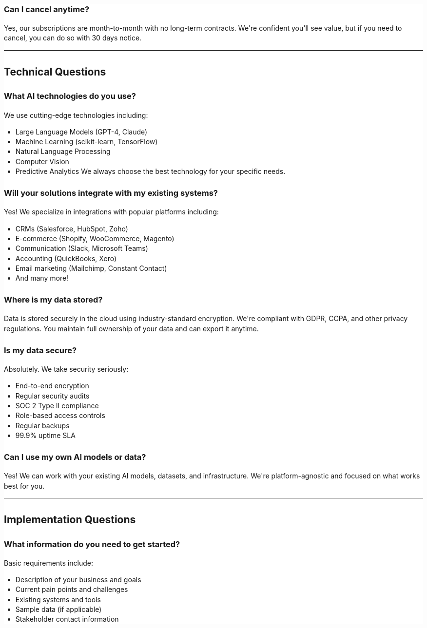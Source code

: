 ### Can I cancel anytime?
Yes, our subscriptions are month-to-month with no long-term contracts. We're confident you'll see value, but if you need to cancel, you can do so with 30 days notice.

---

## Technical Questions

### What AI technologies do you use?
We use cutting-edge technologies including:
- Large Language Models (GPT-4, Claude)
- Machine Learning (scikit-learn, TensorFlow)
- Natural Language Processing
- Computer Vision
- Predictive Analytics
We always choose the best technology for your specific needs.

### Will your solutions integrate with my existing systems?
Yes! We specialize in integrations with popular platforms including:
- CRMs (Salesforce, HubSpot, Zoho)
- E-commerce (Shopify, WooCommerce, Magento)
- Communication (Slack, Microsoft Teams)
- Accounting (QuickBooks, Xero)
- Email marketing (Mailchimp, Constant Contact)
- And many more!

### Where is my data stored?
Data is stored securely in the cloud using industry-standard encryption. We're compliant with GDPR, CCPA, and other privacy regulations. You maintain full ownership of your data and can export it anytime.

### Is my data secure?
Absolutely. We take security seriously:
- End-to-end encryption
- Regular security audits
- SOC 2 Type II compliance
- Role-based access controls
- Regular backups
- 99.9% uptime SLA

### Can I use my own AI models or data?
Yes! We can work with your existing AI models, datasets, and infrastructure. We're platform-agnostic and focused on what works best for you.

---

## Implementation Questions

### What information do you need to get started?
Basic requirements include:
- Description of your business and goals
- Current pain points and challenges
- Existing systems and tools
- Sample data (if applicable)
- Stakeholder contact information
